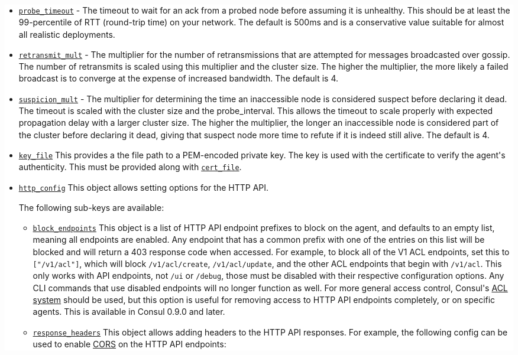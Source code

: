   * <a name="probe_timeout"></a><a href="#probe_timeout">`probe_timeout`</a> - The timeout to wait for an ack from
    a probed node before assuming it is unhealthy. This should be at least the 99-percentile of RTT (round-trip time) on
    your network. The default is 500ms and is a conservative value suitable for almost all realistic deployments.

  * <a name="retransmit_mult"></a><a href="#retransmit_mult">`retransmit_mult`</a> - The multiplier for the number
    of retransmissions that are attempted for messages broadcasted over gossip. The number of retransmits is scaled
    using this multiplier and the cluster size. The higher the multiplier, the more likely a failed broadcast is to
    converge at the expense of increased bandwidth. The default is 4.

  * <a name="suspicion_mult"></a><a href="#suspicion_mult">`suspicion_mult`</a> - The multiplier for determining the
    time an inaccessible node is considered suspect before declaring it dead. The timeout is scaled with the cluster
    size and the probe_interval. This allows the timeout to scale properly with expected propagation delay with a
    larger cluster size. The higher the multiplier, the longer an inaccessible node is considered part of the
    cluster before declaring it dead, giving that suspect node more time to refute if it is indeed still alive. The
    default is 4.

* <a name="key_file"></a><a href="#key_file">`key_file`</a> This provides a the file path to a
  PEM-encoded private key. The key is used with the certificate to verify the agent's authenticity.
  This must be provided along with [`cert_file`](#cert_file).

*   <a name="http_config"></a><a href="#http_config">`http_config`</a>
    This object allows setting options for the HTTP API.

    The following sub-keys are available:

    * <a name="block_endpoints"></a><a href="#block_endpoints">`block_endpoints`</a>
      This object is a list of HTTP API endpoint prefixes to block on the agent, and defaults to
      an empty list, meaning all endpoints are enabled. Any endpoint that has a common prefix
      with one of the entries on this list will be blocked and will return a 403 response code
      when accessed. For example, to block all of the V1 ACL endpoints, set this to
      `["/v1/acl"]`, which will block `/v1/acl/create`, `/v1/acl/update`, and the other ACL
      endpoints that begin with `/v1/acl`. This only works with API endpoints, not `/ui` or
      `/debug`, those must be disabled with their respective configuration options. Any CLI
      commands that use disabled endpoints will no longer function as well. For more general
      access control, Consul's [ACL system](https://learn.hashicorp.com/consul/security-networking/production-acls) should be used, but this option
      is useful for removing access to HTTP API endpoints completely, or on specific agents. This
      is available in Consul 0.9.0 and later.

    * <a name="response_headers"></a><a href="#response_headers">`response_headers`</a>
      This object allows adding headers to the HTTP API responses.
      For example, the following config can be used to enable
      [CORS](https://en.wikipedia.org/wiki/Cross-origin_resource_sharing) on
      the HTTP API endpoints:
